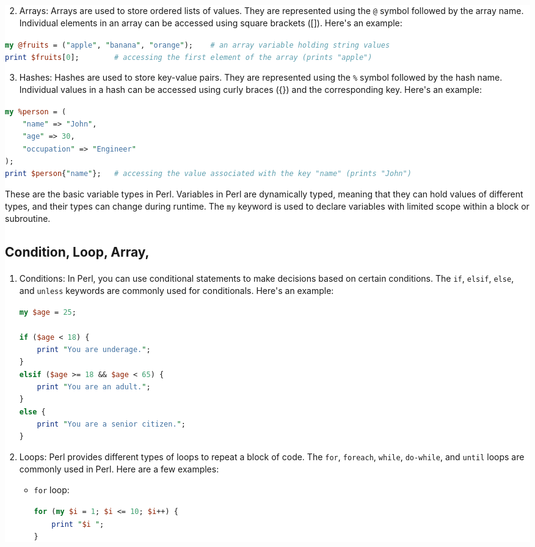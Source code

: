 2. Arrays: Arrays are used to store ordered lists of values. They are represented using the `@` symbol followed by the array name. Individual elements in an array can be accessed using square brackets ([]). Here's an example:

```perl
my @fruits = ("apple", "banana", "orange");    # an array variable holding string values
print $fruits[0];        # accessing the first element of the array (prints "apple")
```

3. Hashes: Hashes are used to store key-value pairs. They are represented using the `%` symbol followed by the hash name. Individual values in a hash can be accessed using curly braces ({}) and the corresponding key. Here's an example:

```perl
my %person = (
    "name" => "John",
    "age" => 30,
    "occupation" => "Engineer"
);
print $person{"name"};   # accessing the value associated with the key "name" (prints "John")
```

These are the basic variable types in Perl. Variables in Perl are dynamically typed, meaning that they can hold values of different types, and their types can change during runtime. The `my` keyword is used to declare variables with limited scope within a block or subroutine.

## Condition, Loop, Array,



1. Conditions:
   In Perl, you can use conditional statements to make decisions based on certain conditions. The `if`, `elsif`, `else`, and `unless` keywords are commonly used for conditionals. Here's an example:

   ```perl
   my $age = 25;

   if ($age < 18) {
       print "You are underage.";
   }
   elsif ($age >= 18 && $age < 65) {
       print "You are an adult.";
   }
   else {
       print "You are a senior citizen.";
   }
   ```

2. Loops:
   Perl provides different types of loops to repeat a block of code. The `for`, `foreach`, `while`, `do-while`, and `until` loops are commonly used in Perl. Here are a few examples:

   - `for` loop:

     ```perl
     for (my $i = 1; $i <= 10; $i++) {
         print "$i ";
     }
     ```
